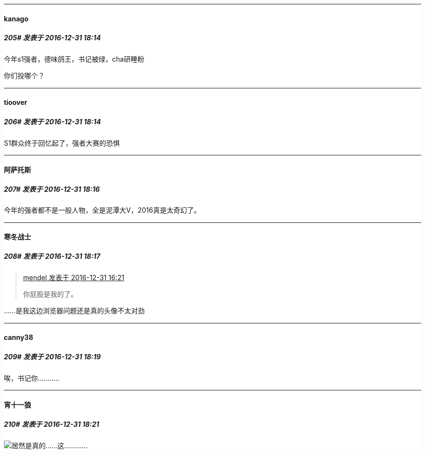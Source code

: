 
*****

####  kanago  
##### 205#       发表于 2016-12-31 18:14


今年s1强者，德味鸽王，书记被绿，cha研睡粉

你们投哪个？


*****

####  tioover  
##### 206#       发表于 2016-12-31 18:14


S1群众终于回忆起了，强者大赛的恐惧


*****

####  阿萨托斯  
##### 207#       发表于 2016-12-31 18:16


今年的强者都不是一般人物，全是泥潭大V，2016真是太奇幻了。


*****

####  寒冬战士  
##### 208#       发表于 2016-12-31 18:17


<blockquote><a href="httphttps://bbs.saraba1st.com/2b/forum.php?mod=redirect&amp;goto=findpost&amp;pid=34658088&amp;ptid=1358984" target="_blank">mendel 发表于 2016-12-31 16:21</a>

你屁股是我的了。</blockquote>
……是我这边浏览器问题还是真的头像不太对劲


*****

####  canny38  
##### 209#       发表于 2016-12-31 18:19


唉，书记你...........


*****

####  宵十一狼  
##### 210#       发表于 2016-12-31 18:21


<img src="https://static.saraba1st.com/image/smiley/face/191.gif" referrerpolicy="no-referrer">居然是真的……这…………
